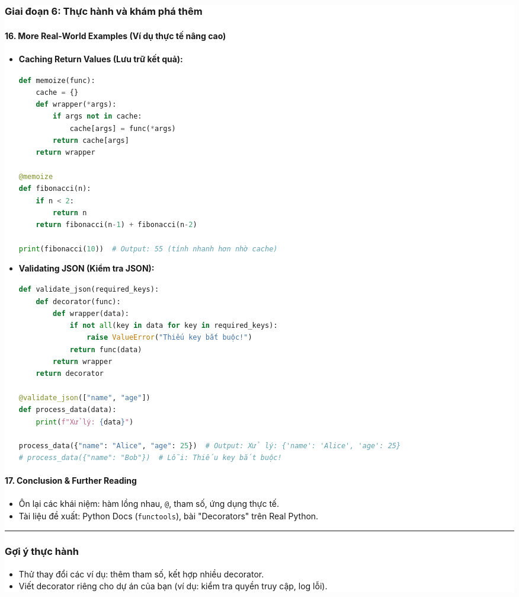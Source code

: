 ### Giai đoạn 6: Thực hành và khám phá thêm

#### 16. More Real-World Examples (Ví dụ thực tế nâng cao)
- **Caching Return Values (Lưu trữ kết quả):**
  ```python
  def memoize(func):
      cache = {}
      def wrapper(*args):
          if args not in cache:
              cache[args] = func(*args)
          return cache[args]
      return wrapper

  @memoize
  def fibonacci(n):
      if n < 2:
          return n
      return fibonacci(n-1) + fibonacci(n-2)

  print(fibonacci(10))  # Output: 55 (tính nhanh hơn nhờ cache)
  ```
- **Validating JSON (Kiểm tra JSON):**
  ```python
  def validate_json(required_keys):
      def decorator(func):
          def wrapper(data):
              if not all(key in data for key in required_keys):
                  raise ValueError("Thiếu key bắt buộc!")
              return func(data)
          return wrapper
      return decorator

  @validate_json(["name", "age"])
  def process_data(data):
      print(f"Xử lý: {data}")

  process_data({"name": "Alice", "age": 25})  # Output: Xử lý: {'name': 'Alice', 'age': 25}
  # process_data({"name": "Bob"})  # Lỗi: Thiếu key bắt buộc!
  ```

#### 17. Conclusion & Further Reading
- Ôn lại các khái niệm: hàm lồng nhau, `@`, tham số, ứng dụng thực tế.
- Tài liệu đề xuất: Python Docs (`functools`), bài "Decorators" trên Real Python.

---

### Gợi ý thực hành
- Thử thay đổi các ví dụ: thêm tham số, kết hợp nhiều decorator.
- Viết decorator riêng cho dự án của bạn (ví dụ: kiểm tra quyền truy cập, log lỗi).
